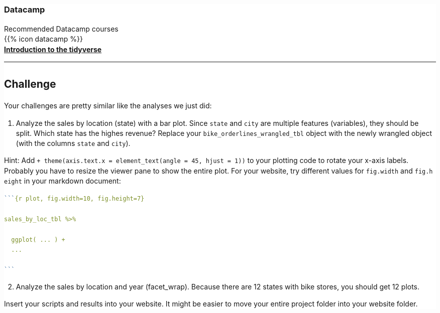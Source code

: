 ### Datacamp
<div id="header">Recommended Datacamp courses</div>
<div id="container">
  <div id="first">{{% icon datacamp %}}</div>
  <div id="second">
    <a href="https://learn.datacamp.com/courses/introduction-to-the-tidyverse" target="_blank"><b>Introduction to the tidyverse</b></a><br></div>  
  <div id="clear"></div>
</div>

***


## Challenge <i class="fas fa-laptop-code"></i> &nbsp;

Your challenges are pretty similar like the analyses we just did:

1. Analyze the sales by location (state) with a bar plot. Since `state` and `city` are multiple features (variables), they should be split. Which state has the highes revenue? Replace your `bike_orderlines_wrangled_tbl` object with the newly wrangled object (with the columns `state` and `city`).

Hint: Add `+ theme(axis.text.x = element_text(angle = 45, hjust = 1))` to your plotting code to rotate your x-axis labels. Probably you have to resize the viewer pane to show the entire plot. For your website, try different values for `fig.width` and `fig.height` in your markdown document:

````r
```{r plot, fig.width=10, fig.height=7}

sales_by_loc_tbl %>%
  
  ggplot( ... ) +
  ...

```
`````

2. Analyze the sales by location and year (facet_wrap). Because there are 12 states with bike stores, you should get 12 plots.

Insert your scripts and results into your website. It might be easier to move your entire project folder into your website folder.

